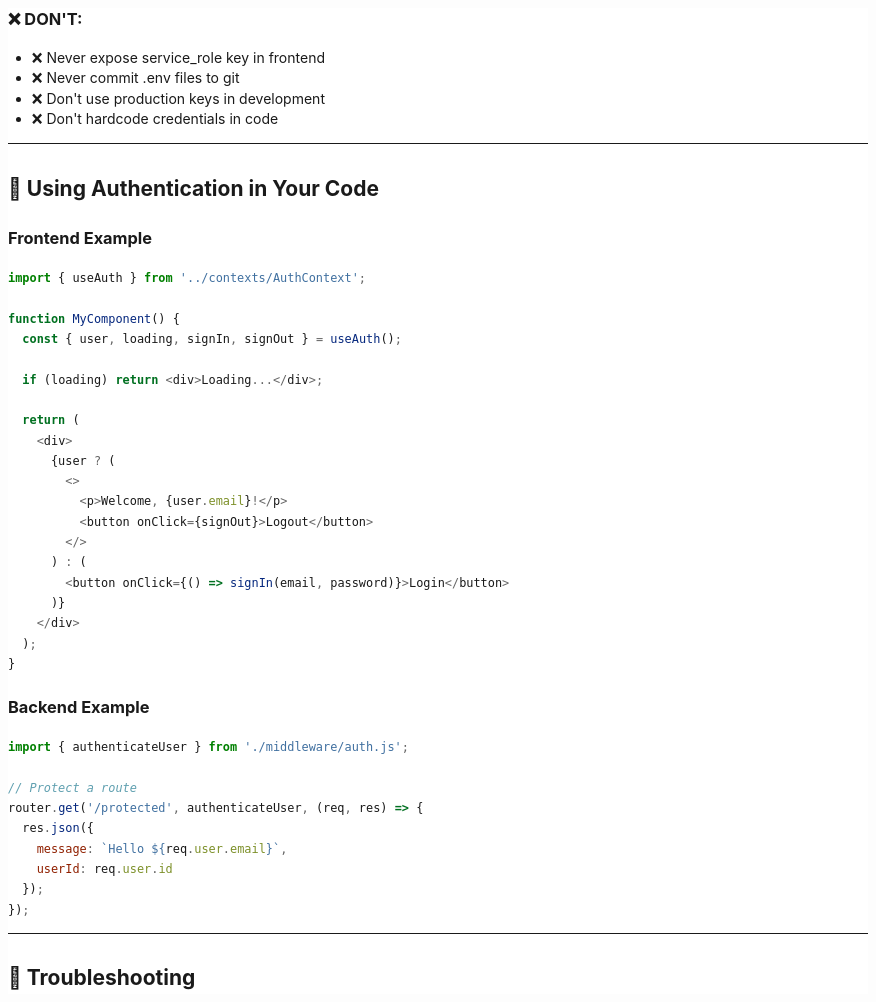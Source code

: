 ### ❌ DON'T:
- ❌ Never expose service_role key in frontend
- ❌ Never commit .env files to git
- ❌ Don't use production keys in development
- ❌ Don't hardcode credentials in code

---

## 🎨 Using Authentication in Your Code

### Frontend Example
```javascript
import { useAuth } from '../contexts/AuthContext';

function MyComponent() {
  const { user, loading, signIn, signOut } = useAuth();
  
  if (loading) return <div>Loading...</div>;
  
  return (
    <div>
      {user ? (
        <>
          <p>Welcome, {user.email}!</p>
          <button onClick={signOut}>Logout</button>
        </>
      ) : (
        <button onClick={() => signIn(email, password)}>Login</button>
      )}
    </div>
  );
}
```

### Backend Example
```javascript
import { authenticateUser } from './middleware/auth.js';

// Protect a route
router.get('/protected', authenticateUser, (req, res) => {
  res.json({ 
    message: `Hello ${req.user.email}`,
    userId: req.user.id 
  });
});
```

---

## 🐛 Troubleshooting

